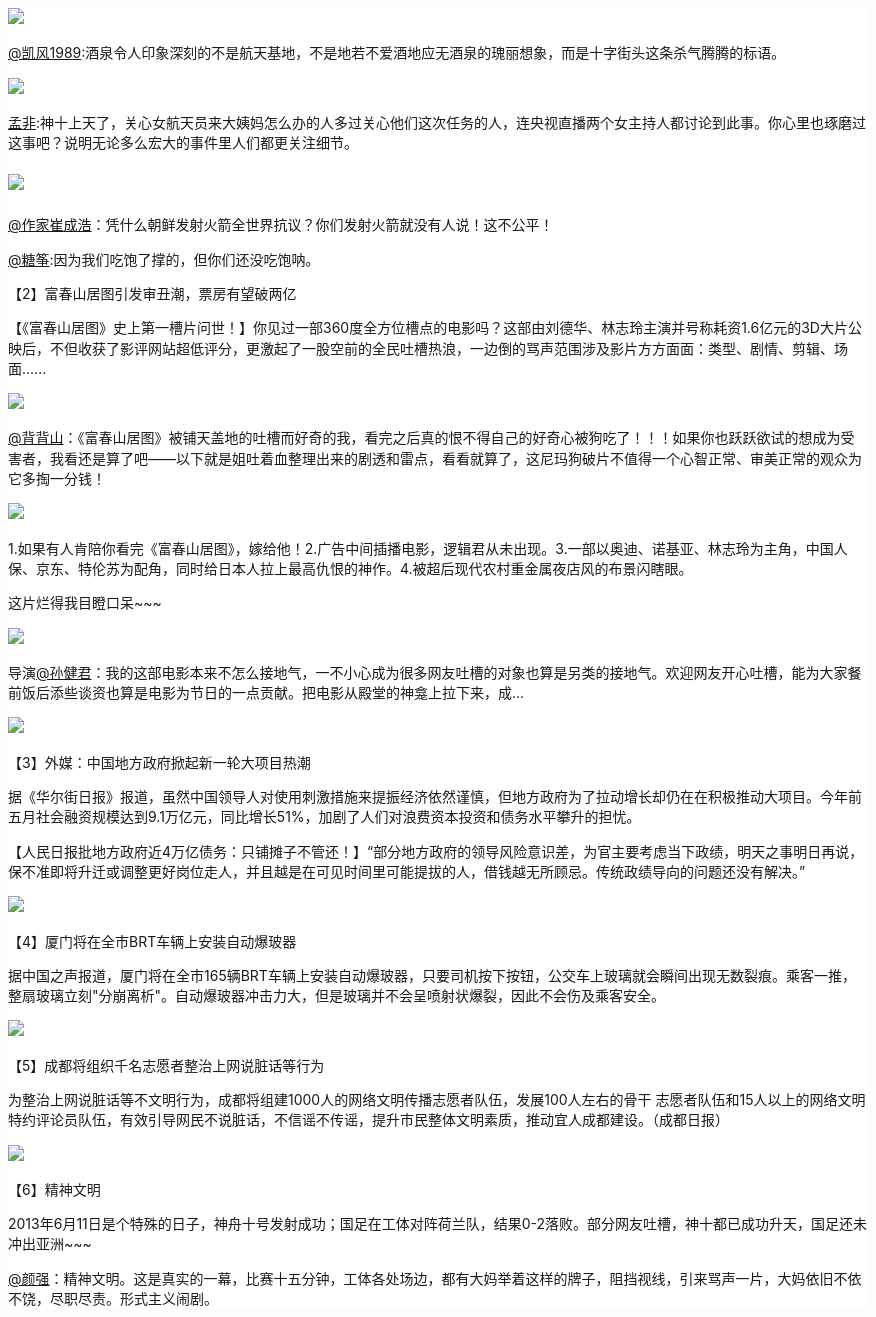 </div>
<p><img style="BORDER-BOTTOM-COLOR: #000000; BORDER-TOP-COLOR: #000000; BORDER-RIGHT-COLOR: #000000; BORDER-LEFT-COLOR: #000000" border="0" src="http://ptimg.org:88/dapenti/CVJpZ79Z/T9j7v.jpg"></p>
<p><a href="http://weibo.com/n/%E5%87%AF%E9%A3%8E1989" usercard="name=凯风1989">@凯风1989</a>:酒泉令人印象深刻的不是航天基地，不是地若不爱酒地应无酒泉的瑰丽想象，而是十字街头这条杀气腾腾的标语。</p>
<p><img style="BORDER-BOTTOM-COLOR: #000000; BORDER-TOP-COLOR: #000000; BORDER-RIGHT-COLOR: #000000; BORDER-LEFT-COLOR: #000000" border="0" src="http://ptimg.org:88/dapenti/CVJhICPv/7Rjp5.jpg"></p>
<div class="WB_info">
<a class="WB_name S_func1" title="孟非" href="http://weibo.com/jsbcmf" target="_blank" usercard="id=1644492510" nick-name="孟非">孟非</a>:神十上天了，关心女航天员来大姨妈怎么办的人多过关心他们这次任务的人，连央视直播两个女主持人都讨论到此事。你心里也琢磨过这事吧？说明无论多么宏大的事件里人们都更关注细节。</div>
<div class="WB_info">&#160;</div>
<div class="WB_info"><img style="BORDER-BOTTOM-COLOR: #000000; BORDER-TOP-COLOR: #000000; BORDER-RIGHT-COLOR: #000000; BORDER-LEFT-COLOR: #000000" border="0" src="http://ptimg.org:88/dapenti/CVM3spOJ/CSWX4.jpg"></div>
<div class="WB_info">&#160;</div>
<div class="WB_info">
<a class="WB_name S_func3" title="作家崔成浩" href="http://weibo.com/choiseongho" node-type="feed_list_originNick" usercard="id=2834256503" nick-name="作家崔成浩">@作家崔成浩</a><a title="微博会员" href="http://vip.weibo.com/personal?from=main" target="_blank" action-type="ignore_list"><i class="W_ico16 ico_member"></i></a>：凭什么朝鲜发射火箭全世界抗议？你们发射火箭就没有人说！这不公平！</div>
<p><a href="http://weibo.com/n/%E7%B3%96%E7%AD%9D" usercard="name=糖筝" extra-data="type=atname" render="ext">@糖筝</a>:因为我们吃饱了撑的，但你们还没吃饱呐。</p>
<p>【2】富春山居图引发审丑潮，票房有望破两亿</p>
<p>【《富春山居图》史上第一槽片问世！】你见过一部360度全方位槽点的电影吗？这部由刘德华、林志玲主演并号称耗资1.6亿元的3D大片公映后，不但收获了影评网站超低评分，更激起了一股空前的全民吐槽热浪，一边倒的骂声范围涉及影片方方面面：类型、剧情、剪辑、场面......</p>
<p><img style="BORDER-BOTTOM-COLOR: #000000; BORDER-TOP-COLOR: #000000; BORDER-RIGHT-COLOR: #000000; BORDER-LEFT-COLOR: #000000" border="0" src="http://ptimg.org:88/dapenti/CVJHFaF1/ud5CD.jpg"></p>
<dt node-type="feed_list_forwardContent">
<a title="背背山" href="http://weibo.com/niclee1985" target="_blank" usercard="id=1298081943" nick-name="背背山">@背背山</a><a href="http://club.weibo.com/intro" target="_blank"></a>：《富春山居图》被铺天盖地的吐槽而好奇的我，看完之后真的恨不得自己的好奇心被狗吃了！！！如果你也跃跃欲试的想成为受害者，我看还是算了吧——以下就是姐吐着血整理出来的剧透和雷点，看看就算了，这尼玛狗破片不值得一个心智正常、审美正常的观众为它多掏一分钱！ </dt>
<p node-type="feed_list_forwardContent"><img style="BORDER-BOTTOM-COLOR: #000000; BORDER-TOP-COLOR: #000000; BORDER-RIGHT-COLOR: #000000; BORDER-LEFT-COLOR: #000000" border="0" src="http://ww1.sinaimg.cn/large/4d5f2897jw1e5k8h1cpdqj20c89im4qp.jpg"></p>
<p node-type="feed_list_forwardContent">1.如果有人肯陪你看完《富春山居图》，嫁给他！2.广告中间插播电影，逻辑君从未出现。3.一部以奥迪、诺基亚、林志玲为主角，中国人保、京东、特伦苏为配角，同时给日本人拉上最高仇恨的神作。4.被超后现代农村重金属夜店风的布景闪瞎眼。</p>
<p node-type="feed_list_forwardContent">这片烂得我目瞪口呆~~~</p>
<p><img style="BORDER-BOTTOM-COLOR: #000000; BORDER-TOP-COLOR: #000000; BORDER-RIGHT-COLOR: #000000; BORDER-LEFT-COLOR: #000000" border="0" src="http://ptimg.org:88/dapenti/CVJHF4OV/IV0nh.jpg"></p>
<p>导演<a class="S_func1" href="http://weibo.com/1809466990" target="_blank">@孙健君</a>：我的这部电影本来不怎么接地气，一不小心成为很多网友吐槽的对象也算是另类的接地气。欢迎网友开心吐槽，能为大家餐前饭后添些谈资也算是电影为节日的一点贡献。把电影从殿堂的神龛上拉下来，成...</p>
<p><img style="BORDER-BOTTOM-COLOR: #000000; BORDER-TOP-COLOR: #000000; BORDER-RIGHT-COLOR: #000000; BORDER-LEFT-COLOR: #000000" border="0" src="http://ptimg.org:88/dapenti/CVJIkZ2g/1lTkr.jpg"></p>
<p>【3】外媒：中国地方政府掀起新一轮大项目热潮</p>
<p>据《华尔街日报》报道，虽然中国领导人对使用刺激措施来提振经济依然谨慎，但地方政府为了拉动增长却仍在在积极推动大项目。今年前五月社会融资规模达到9.1万亿元，同比增长51%，加剧了人们对浪费资本投资和债务水平攀升的担忧。 </p>
<p>【人民日报批地方政府近4万亿债务：只铺摊子不管还！】“部分地方政府的领导风险意识差，为官主要考虑当下政绩，明天之事明日再说，保不准即将升迁或调整更好岗位走人，并且越是在可见时间里可能提拔的人，借钱越无所顾忌。传统政绩导向的问题还没有解决。”</p>
<p><a><img style="BORDER-BOTTOM-COLOR: #000000; BORDER-TOP-COLOR: #000000; BORDER-RIGHT-COLOR: #000000; BORDER-LEFT-COLOR: #000000" border="0" src="http://ptimg.org:88/dapenti/CVMiaOgb/ml94k.jpg"></a></p>
<p>【4】厦门将在全市BRT车辆上安装自动爆玻器</p>
<p>据中国之声报道，厦门将在全市165辆BRT车辆上安装自动爆玻器，只要司机按下按钮，公交车上玻璃就会瞬间出现无数裂痕。乘客一推，整扇玻璃立刻"分崩离析"。自动爆玻器冲击力大，但是玻璃并不会呈喷射状爆裂，因此不会伤及乘客安全。</p>
<p><img style="BORDER-BOTTOM-COLOR: #000000; BORDER-TOP-COLOR: #000000; BORDER-RIGHT-COLOR: #000000; BORDER-LEFT-COLOR: #000000" border="0" src="http://ptimg.org:88/dapenti/CVLMSnFy/12vIn.jpg"></p>
<p>【5】成都将组织千名志愿者整治上网说脏话等行为</p>
<p>为整治上网说脏话等不文明行为，成都将组建1000人的网络文明传播志愿者队伍，发展100人左右的骨干 志愿者队伍和15人以上的网络文明特约评论员队伍，有效引导网民不说脏话，不信谣不传谣，提升市民整体文明素质，推动宜人成都建设。（成都日报）</p>
<p><img style="BORDER-BOTTOM-COLOR: #000000; BORDER-TOP-COLOR: #000000; BORDER-RIGHT-COLOR: #000000; BORDER-LEFT-COLOR: #000000" border="0" src="http://ptimg.org:88/dapenti/CVMaHu66/CsHGn.jpg"></p>
<p>【6】精神文明</p>
<p>2013年6月11日是个特殊的日子，神舟十号发射成功；国足在工体对阵荷兰队，结果0-2落败。部分网友吐槽，神十都已成功升天，国足还未冲出亚洲~~~</p>
<div class="WB_info">
<a class="WB_name S_func3" title="颜强" href="http://weibo.com/yanqiangyq" node-type="feed_list_originNick" usercard="id=1646270104" nick-name="颜强">@颜强</a><a href="http://verified.weibo.com/verify" target="_blank"><i class="W_ico16 approve" title="新浪个人认证 "></i></a>：精神文明。这是真实的一幕，比赛十五分钟，工体各处场边，都有大妈举着这样的牌子，阻挡视线，引来骂声一片，大妈依旧不依不饶，尽职尽责。形式主义闹剧。</div>